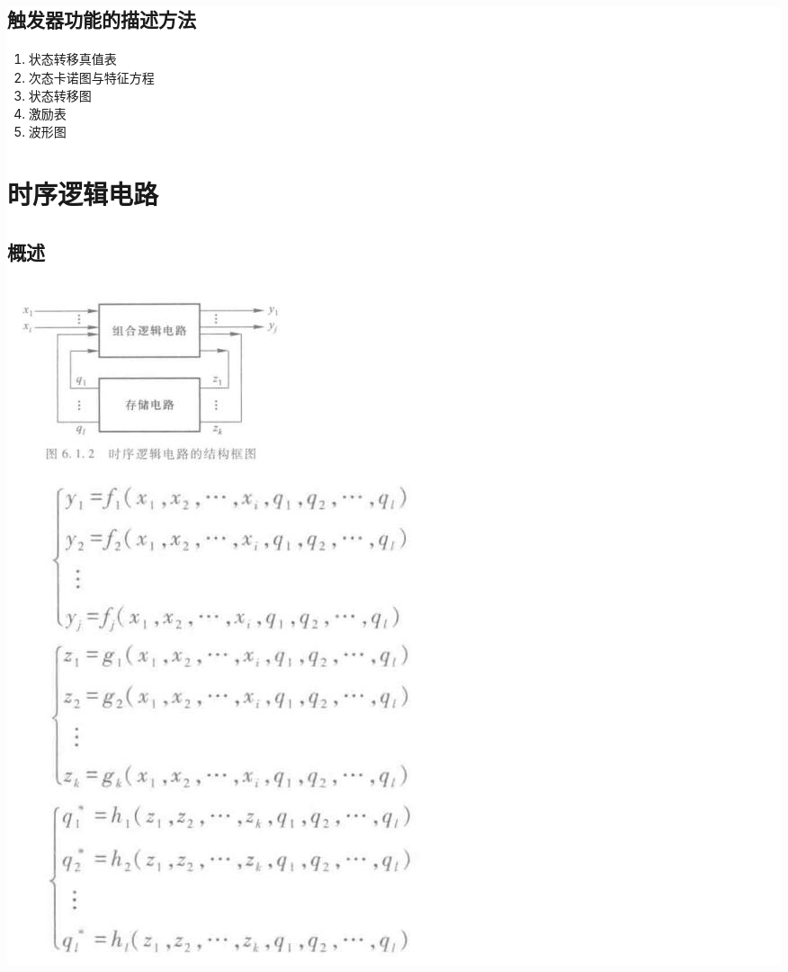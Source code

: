 

## 触发器功能的描述方法

1. 状态转移真值表
2. 次态卡诺图与特征方程
3. 状态转移图
4. 激励表
5. 波形图

# 时序逻辑电路

## 概述

![22.jpg](22.jpg)

![23.jpg](23.jpg)
